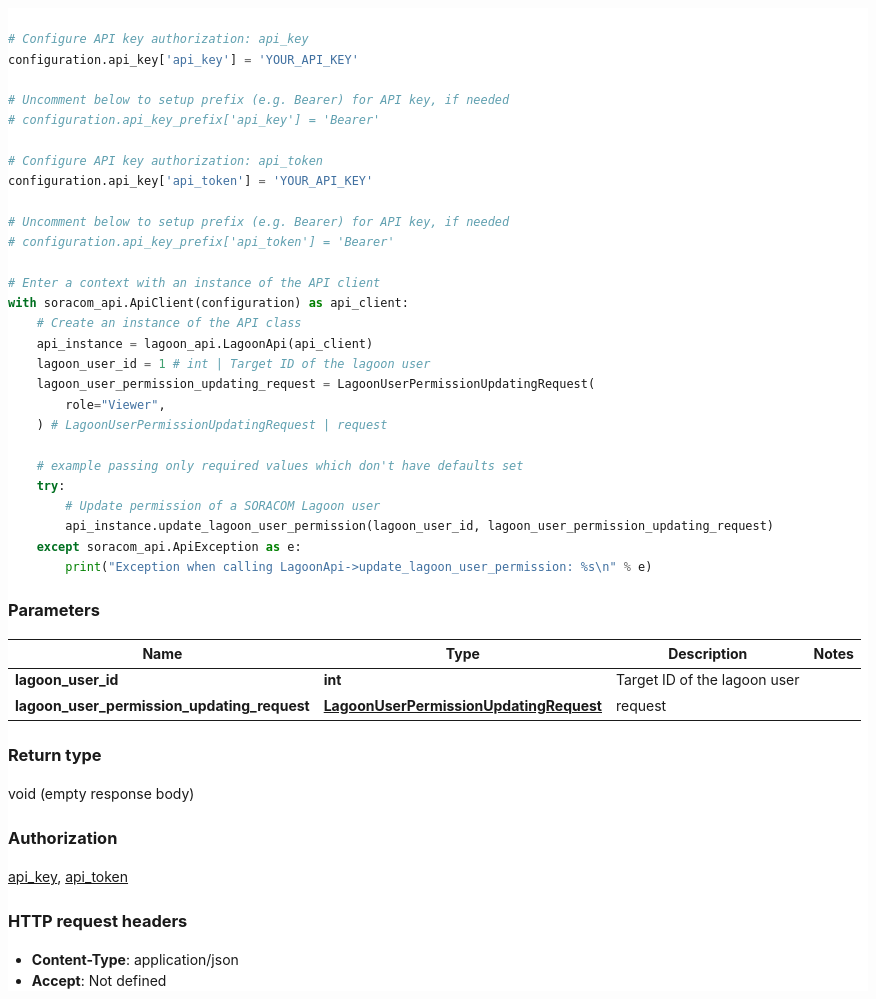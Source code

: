 ```python

# Configure API key authorization: api_key
configuration.api_key['api_key'] = 'YOUR_API_KEY'

# Uncomment below to setup prefix (e.g. Bearer) for API key, if needed
# configuration.api_key_prefix['api_key'] = 'Bearer'

# Configure API key authorization: api_token
configuration.api_key['api_token'] = 'YOUR_API_KEY'

# Uncomment below to setup prefix (e.g. Bearer) for API key, if needed
# configuration.api_key_prefix['api_token'] = 'Bearer'

# Enter a context with an instance of the API client
with soracom_api.ApiClient(configuration) as api_client:
    # Create an instance of the API class
    api_instance = lagoon_api.LagoonApi(api_client)
    lagoon_user_id = 1 # int | Target ID of the lagoon user
    lagoon_user_permission_updating_request = LagoonUserPermissionUpdatingRequest(
        role="Viewer",
    ) # LagoonUserPermissionUpdatingRequest | request

    # example passing only required values which don't have defaults set
    try:
        # Update permission of a SORACOM Lagoon user
        api_instance.update_lagoon_user_permission(lagoon_user_id, lagoon_user_permission_updating_request)
    except soracom_api.ApiException as e:
        print("Exception when calling LagoonApi->update_lagoon_user_permission: %s\n" % e)
```


### Parameters

Name | Type | Description  | Notes
------------- | ------------- | ------------- | -------------
 **lagoon_user_id** | **int**| Target ID of the lagoon user |
 **lagoon_user_permission_updating_request** | [**LagoonUserPermissionUpdatingRequest**](LagoonUserPermissionUpdatingRequest.md)| request |

### Return type

void (empty response body)

### Authorization

[api_key](../README.md#api_key), [api_token](../README.md#api_token)

### HTTP request headers

 - **Content-Type**: application/json
 - **Accept**: Not defined
